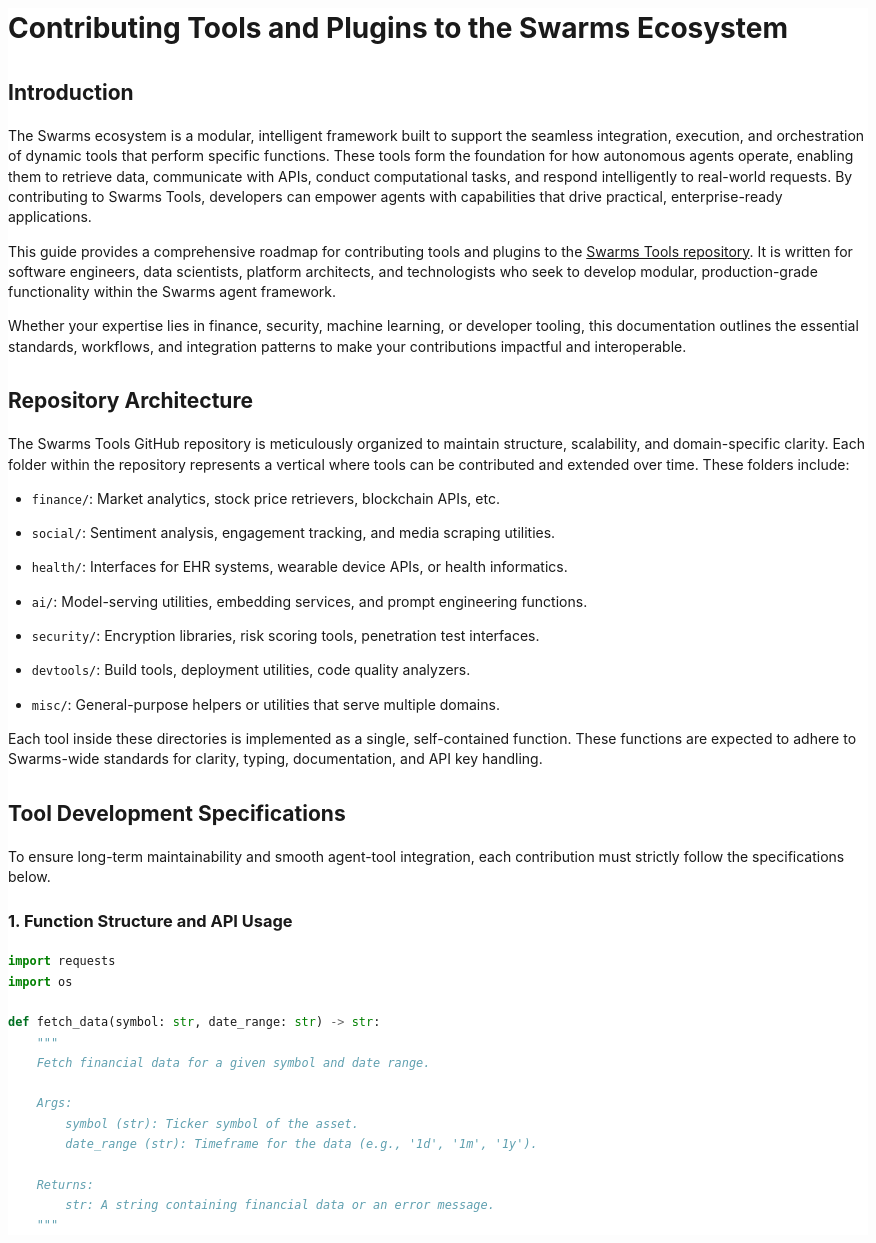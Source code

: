 # Contributing Tools and Plugins to the Swarms Ecosystem

## Introduction

The Swarms ecosystem is a modular, intelligent framework built to support the seamless integration, execution, and orchestration of dynamic tools that perform specific functions. These tools form the foundation for how autonomous agents operate, enabling them to retrieve data, communicate with APIs, conduct computational tasks, and respond intelligently to real-world requests. By contributing to Swarms Tools, developers can empower agents with capabilities that drive practical, enterprise-ready applications.

This guide provides a comprehensive roadmap for contributing tools and plugins to the [Swarms Tools repository](https://github.com/The-Swarm-Corporation/swarms-tools). It is written for software engineers, data scientists, platform architects, and technologists who seek to develop modular, production-grade functionality within the Swarms agent framework.

Whether your expertise lies in finance, security, machine learning, or developer tooling, this documentation outlines the essential standards, workflows, and integration patterns to make your contributions impactful and interoperable.

## Repository Architecture

The Swarms Tools GitHub repository is meticulously organized to maintain structure, scalability, and domain-specific clarity. Each folder within the repository represents a vertical where tools can be contributed and extended over time. These folders include:

- `finance/`: Market analytics, stock price retrievers, blockchain APIs, etc.

- `social/`: Sentiment analysis, engagement tracking, and media scraping utilities.

- `health/`: Interfaces for EHR systems, wearable device APIs, or health informatics.

- `ai/`: Model-serving utilities, embedding services, and prompt engineering functions.

- `security/`: Encryption libraries, risk scoring tools, penetration test interfaces.

- `devtools/`: Build tools, deployment utilities, code quality analyzers.

- `misc/`: General-purpose helpers or utilities that serve multiple domains.

Each tool inside these directories is implemented as a single, self-contained function. These functions are expected to adhere to Swarms-wide standards for clarity, typing, documentation, and API key handling.

## Tool Development Specifications

To ensure long-term maintainability and smooth agent-tool integration, each contribution must strictly follow the specifications below.

### 1. Function Structure and API Usage

```python
import requests
import os

def fetch_data(symbol: str, date_range: str) -> str:
    """
    Fetch financial data for a given symbol and date range.

    Args:
        symbol (str): Ticker symbol of the asset.
        date_range (str): Timeframe for the data (e.g., '1d', '1m', '1y').

    Returns:
        str: A string containing financial data or an error message.
    """
```